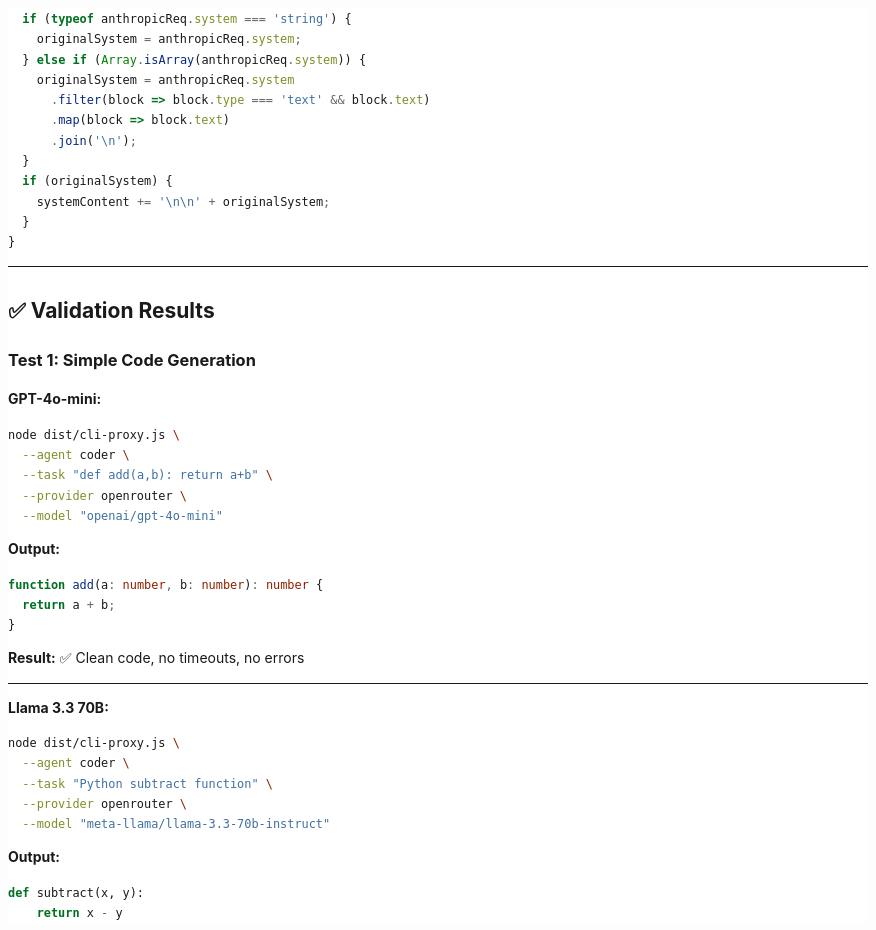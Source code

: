 ```typescript
  if (typeof anthropicReq.system === 'string') {
    originalSystem = anthropicReq.system;
  } else if (Array.isArray(anthropicReq.system)) {
    originalSystem = anthropicReq.system
      .filter(block => block.type === 'text' && block.text)
      .map(block => block.text)
      .join('\n');
  }
  if (originalSystem) {
    systemContent += '\n\n' + originalSystem;
  }
}
```

---

## ✅ Validation Results

### Test 1: Simple Code Generation

**GPT-4o-mini:**
```bash
node dist/cli-proxy.js \
  --agent coder \
  --task "def add(a,b): return a+b" \
  --provider openrouter \
  --model "openai/gpt-4o-mini"
```

**Output:**
```typescript
function add(a: number, b: number): number {
  return a + b;
}
```

**Result:** ✅ Clean code, no timeouts, no errors

---

**Llama 3.3 70B:**
```bash
node dist/cli-proxy.js \
  --agent coder \
  --task "Python subtract function" \
  --provider openrouter \
  --model "meta-llama/llama-3.3-70b-instruct"
```

**Output:**
```python
def subtract(x, y):
    return x - y
```

